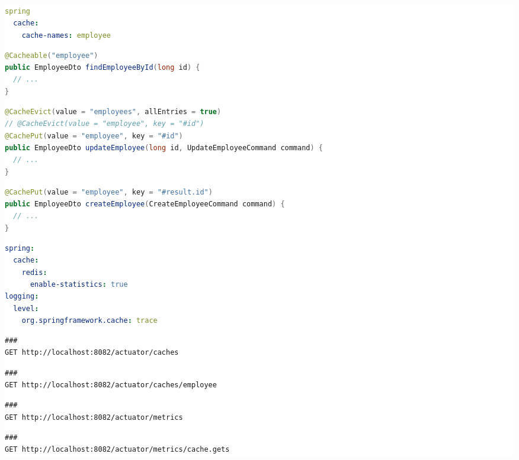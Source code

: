 ```yaml
spring
  cache:
    cache-names: employee
```

```java
@Cacheable("employee")
public EmployeeDto findEmployeeById(long id) {
  // ...
}
```

```java
@CacheEvict(value = "employees", allEntries = true)
// @CacheEvict(value = "employee", key = "#id")
@CachePut(value = "employee", key = "#id")
public EmployeeDto updateEmployee(long id, UpdateEmployeeCommand command) {
  // ...
}
```

```java
@CachePut(value = "employee", key = "#result.id")
public EmployeeDto createEmployee(CreateEmployeeCommand command) {
  // ...
}
```

```yaml
spring:
  cache:
    redis:
      enable-statistics: true
logging:
  level:
    org.springframework.cache: trace
```

```http
###
GET http://localhost:8082/actuator/caches
```

```http
###
GET http://localhost:8082/actuator/caches/employee
```

```http
###
GET http://localhost:8082/actuator/metrics
```

```http
###
GET http://localhost:8082/actuator/metrics/cache.gets
```
